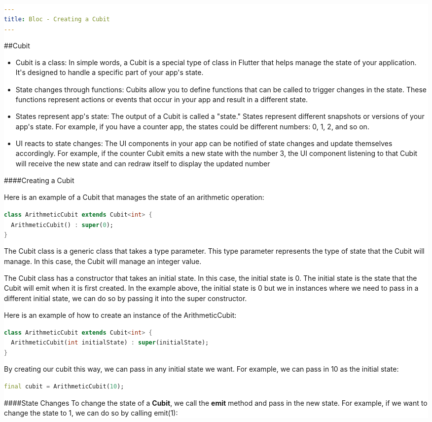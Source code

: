 ```yaml
---
title: Bloc - Creating a Cubit
---
```


##Cubit
* Cubit is a class: In simple words, a Cubit is a special type of class in Flutter that helps manage the state of your application. It's designed to handle a specific part of your app's state.

- State changes through functions: Cubits allow you to define functions that can be called to trigger changes in the state. These functions represent actions or events that occur in your app and result in a different state.
  
* States represent app's state: The output of a Cubit is called a "state." States represent different snapshots or versions of your app's state. For example, if you have a counter app, the states could be different numbers: 0, 1, 2, and so on.
  

- UI reacts to state changes: The UI components in your app can be notified of state changes and update themselves accordingly. For example, if the counter Cubit emits a new state with the number 3, the UI component listening to that Cubit will receive the new state and can redraw itself to display the updated number

####Creating a Cubit

Here is an example of a Cubit that manages the state of an arithmetic operation:

```dart
class ArithmeticCubit extends Cubit<int> {
  ArithmeticCubit() : super(0);
}
```

The Cubit class is a generic class that takes a type parameter. This type parameter represents the type of state that the Cubit will manage. In this case, the Cubit will manage an integer value.

The Cubit class has a constructor that takes an initial state. In this case, the initial state is 0. The initial state is the state that the Cubit will emit when it is first created. In the example above, the initial state is 0 but we in instances where we need to pass in a different initial state, we can do so by passing it into the super constructor.

Here is an example of how to create an instance of the ArithmeticCubit:

```dart
class ArithmeticCubit extends Cubit<int> {
  ArithmeticCubit(int initialState) : super(initialState);
}
```

By creating our cubit this way, we can pass in any initial state we want. For example, we can pass in 10 as the initial state:

```dart
final cubit = ArithmeticCubit(10);
```

####State Changes
To change the state of a **Cubit**, we call the **emit** method and pass in the new state. For example, if we want to change the state to 1, we can do so by calling emit(1):
